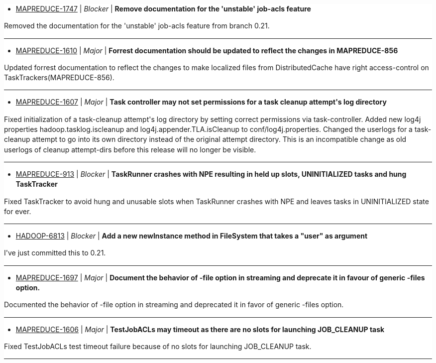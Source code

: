 * [MAPREDUCE-1747](https://issues.apache.org/jira/browse/MAPREDUCE-1747) | *Blocker* | **Remove documentation for the 'unstable' job-acls feature**

Removed the documentation for the 'unstable' job-acls feature from branch 0.21.


---

* [MAPREDUCE-1610](https://issues.apache.org/jira/browse/MAPREDUCE-1610) | *Major* | **Forrest documentation should be updated to reflect the changes in MAPREDUCE-856**

Updated forrest documentation to reflect the changes to make localized files from DistributedCache have right access-control on TaskTrackers(MAPREDUCE-856).


---

* [MAPREDUCE-1607](https://issues.apache.org/jira/browse/MAPREDUCE-1607) | *Major* | **Task controller may not set permissions for a task cleanup attempt's log directory**

Fixed initialization of a task-cleanup attempt's log directory by setting correct permissions via task-controller. Added new log4j properties hadoop.tasklog.iscleanup and log4j.appender.TLA.isCleanup to conf/log4j.properties. Changed the userlogs for a task-cleanup attempt to go into its own directory instead of the original attempt directory. This is an incompatible change as old userlogs of cleanup attempt-dirs before this release will no longer be visible.


---

* [MAPREDUCE-913](https://issues.apache.org/jira/browse/MAPREDUCE-913) | *Blocker* | **TaskRunner crashes with NPE resulting in held up slots, UNINITIALIZED tasks and hung TaskTracker**

Fixed TaskTracker to avoid hung and unusable slots when TaskRunner crashes with NPE and leaves tasks in UNINITIALIZED state for ever.


---

* [HADOOP-6813](https://issues.apache.org/jira/browse/HADOOP-6813) | *Blocker* | **Add a new newInstance method in FileSystem that takes a "user" as argument**

I've just committed this to 0.21.


---

* [MAPREDUCE-1697](https://issues.apache.org/jira/browse/MAPREDUCE-1697) | *Major* | **Document the behavior of -file option in streaming and deprecate it in favour of generic -files option.**

Documented the behavior of -file option in streaming and deprecated it in favor of generic -files option.


---

* [MAPREDUCE-1606](https://issues.apache.org/jira/browse/MAPREDUCE-1606) | *Major* | **TestJobACLs may timeout as there are no slots for launching JOB\_CLEANUP task**

Fixed TestJobACLs test timeout failure because of no slots for launching JOB\_CLEANUP task.


---
